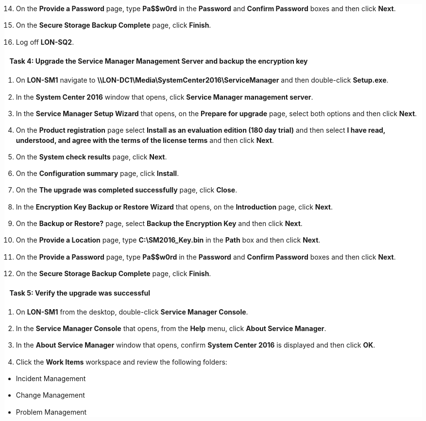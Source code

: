 14. On the **Provide a Password** page, type **Pa\$\$w0rd** in the **Password**
    and **Confirm Password** boxes and then click **Next**.

15. On the **Secure Storage Backup Complete** page, click **Finish**.

16. Log off **LON-SQ2**.

####   Task 4: Upgrade the Service Manager Management Server and backup the encryption key

1.  On **LON-SM1** navigate to
    **\\\\LON-DC1\\Media\\SystemCenter2016\\ServiceManager** and then
    double-click **Setup.exe**.

2.  In the **System Center 2016** window that opens, click **Service Manager
    management server**.

3.  In the **Service Manager Setup Wizard** that opens, on the **Prepare for
    upgrade** page, select both options and then click **Next**.

4.  On the **Product registration** page select **Install as an evaluation
    edition (180 day trial)** and then select **I have read, understood, and
    agree with the terms of the license terms** and then click **Next**.

5.  On the **System check results** page, click **Next**.

6.  On the **Configuration summary** page, click **Install**.

7.  On the **The upgrade was completed successfully** page, click **Close**.

8.  In the **Encryption Key Backup or Restore Wizard** that opens, on the
    **Introduction** page, click **Next**.

9.  On the **Backup or Restore?** page, select **Backup the Encryption Key** and
    then click **Next**.

10. On the **Provide a Location** page, type **C:\\SM2016_Key.bin** in the
    **Path** box and then click **Next**.

11. On the **Provide a Password** page, type **Pa\$\$w0rd** in the **Password**
    and **Confirm Password** boxes and then click **Next**.

12. On the **Secure Storage Backup Complete** page, click **Finish**.

####   Task 5: Verify the upgrade was successful

1.  On **LON-SM1** from the desktop, double-click **Service Manager Console**.

2.  In the **Service Manager Console** that opens, from the **Help** menu, click
    **About Service Manager**.

3.  In the **About Service Manager** window that opens, confirm **System Center
    2016** is displayed and then click **OK**.

4.  Click the **Work Items** workspace and review the following folders:

-   Incident Management

-   Change Management

-   Problem Management
